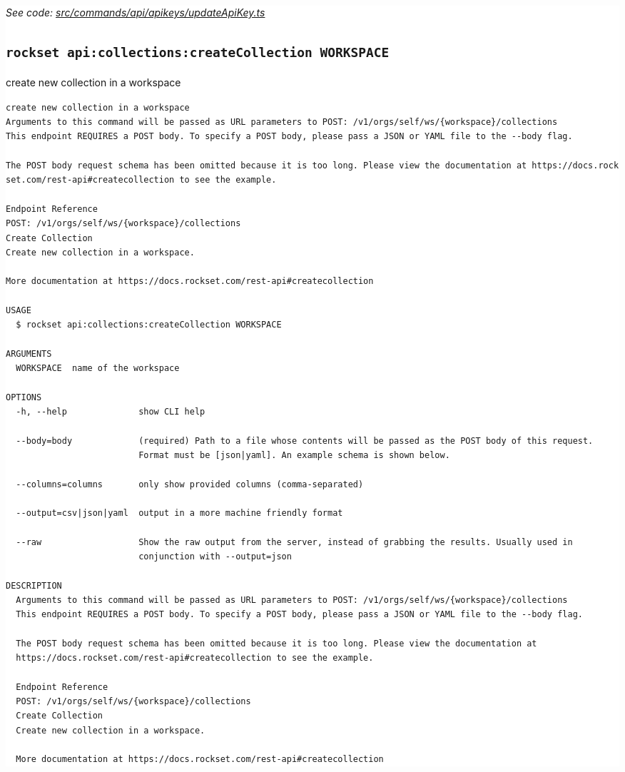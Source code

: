 _See code: [src/commands/api/apikeys/updateApiKey.ts](../src/commands/api/apikeys/updateApiKey.ts)_

## `rockset api:collections:createCollection WORKSPACE`

create new collection in a workspace

```
create new collection in a workspace
Arguments to this command will be passed as URL parameters to POST: /v1/orgs/self/ws/{workspace}/collections
This endpoint REQUIRES a POST body. To specify a POST body, please pass a JSON or YAML file to the --body flag.
       
The POST body request schema has been omitted because it is too long. Please view the documentation at https://docs.rockset.com/rest-api#createcollection to see the example.

Endpoint Reference
POST: /v1/orgs/self/ws/{workspace}/collections
Create Collection
Create new collection in a workspace.

More documentation at https://docs.rockset.com/rest-api#createcollection

USAGE
  $ rockset api:collections:createCollection WORKSPACE

ARGUMENTS
  WORKSPACE  name of the workspace

OPTIONS
  -h, --help              show CLI help

  --body=body             (required) Path to a file whose contents will be passed as the POST body of this request.
                          Format must be [json|yaml]. An example schema is shown below.

  --columns=columns       only show provided columns (comma-separated)

  --output=csv|json|yaml  output in a more machine friendly format

  --raw                   Show the raw output from the server, instead of grabbing the results. Usually used in
                          conjunction with --output=json

DESCRIPTION
  Arguments to this command will be passed as URL parameters to POST: /v1/orgs/self/ws/{workspace}/collections
  This endpoint REQUIRES a POST body. To specify a POST body, please pass a JSON or YAML file to the --body flag.
       
  The POST body request schema has been omitted because it is too long. Please view the documentation at 
  https://docs.rockset.com/rest-api#createcollection to see the example.

  Endpoint Reference
  POST: /v1/orgs/self/ws/{workspace}/collections
  Create Collection
  Create new collection in a workspace.

  More documentation at https://docs.rockset.com/rest-api#createcollection
```
